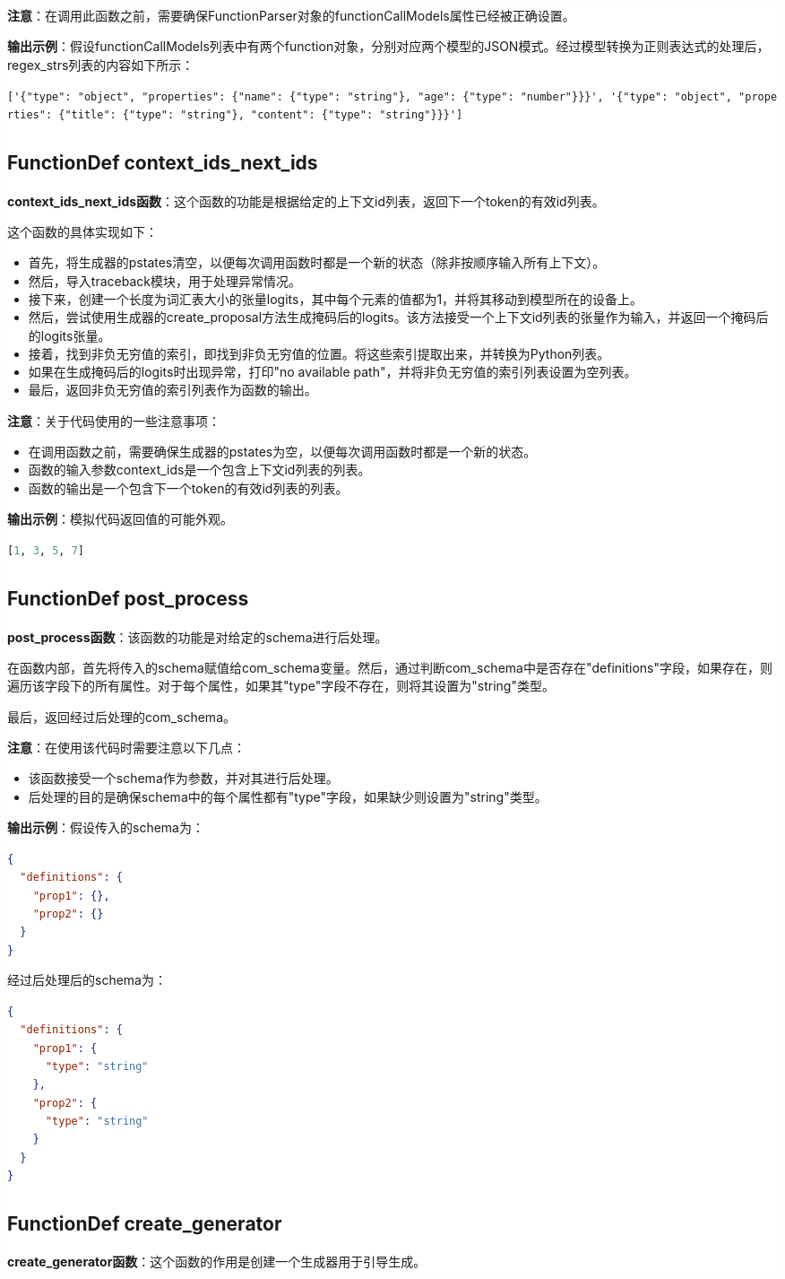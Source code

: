 **注意**：在调用此函数之前，需要确保FunctionParser对象的functionCallModels属性已经被正确设置。

**输出示例**：假设functionCallModels列表中有两个function对象，分别对应两个模型的JSON模式。经过模型转换为正则表达式的处理后，regex_strs列表的内容如下所示：
```
['{"type": "object", "properties": {"name": {"type": "string"}, "age": {"type": "number"}}}', '{"type": "object", "properties": {"title": {"type": "string"}, "content": {"type": "string"}}}']
```
## FunctionDef context_ids_next_ids
**context_ids_next_ids函数**：这个函数的功能是根据给定的上下文id列表，返回下一个token的有效id列表。

这个函数的具体实现如下：
- 首先，将生成器的pstates清空，以便每次调用函数时都是一个新的状态（除非按顺序输入所有上下文）。
- 然后，导入traceback模块，用于处理异常情况。
- 接下来，创建一个长度为词汇表大小的张量logits，其中每个元素的值都为1，并将其移动到模型所在的设备上。
- 然后，尝试使用生成器的create_proposal方法生成掩码后的logits。该方法接受一个上下文id列表的张量作为输入，并返回一个掩码后的logits张量。
- 接着，找到非负无穷值的索引，即找到非负无穷值的位置。将这些索引提取出来，并转换为Python列表。
- 如果在生成掩码后的logits时出现异常，打印"no available path"，并将非负无穷值的索引列表设置为空列表。
- 最后，返回非负无穷值的索引列表作为函数的输出。

**注意**：关于代码使用的一些注意事项：
- 在调用函数之前，需要确保生成器的pstates为空，以便每次调用函数时都是一个新的状态。
- 函数的输入参数context_ids是一个包含上下文id列表的列表。
- 函数的输出是一个包含下一个token的有效id列表的列表。

**输出示例**：模拟代码返回值的可能外观。
```python
[1, 3, 5, 7]
```
## FunctionDef post_process
**post_process函数**：该函数的功能是对给定的schema进行后处理。

在函数内部，首先将传入的schema赋值给com_schema变量。然后，通过判断com_schema中是否存在"definitions"字段，如果存在，则遍历该字段下的所有属性。对于每个属性，如果其"type"字段不存在，则将其设置为"string"类型。

最后，返回经过后处理的com_schema。

**注意**：在使用该代码时需要注意以下几点：
- 该函数接受一个schema作为参数，并对其进行后处理。
- 后处理的目的是确保schema中的每个属性都有"type"字段，如果缺少则设置为"string"类型。

**输出示例**：假设传入的schema为：
```json
{
  "definitions": {
    "prop1": {},
    "prop2": {}
  }
}
```
经过后处理后的schema为：
```json
{
  "definitions": {
    "prop1": {
      "type": "string"
    },
    "prop2": {
      "type": "string"
    }
  }
}
```
## FunctionDef create_generator
**create_generator函数**：这个函数的作用是创建一个生成器用于引导生成。
